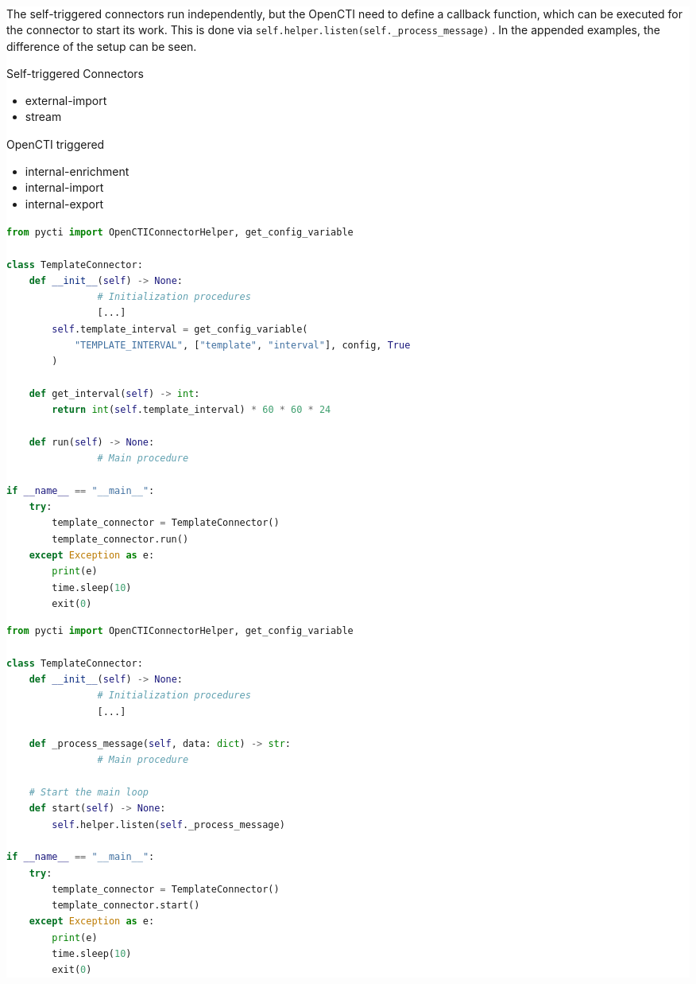 The self-triggered connectors run independently, but the OpenCTI need to define a callback function, which can be executed for the connector to start its work. This is done via         `self.helper.listen(self._process_message)` . In the appended examples, the difference of the setup can be seen.

Self-triggered Connectors

- external-import
- stream

OpenCTI triggered

- internal-enrichment
- internal-import
- internal-export

```python
from pycti import OpenCTIConnectorHelper, get_config_variable

class TemplateConnector:
    def __init__(self) -> None:
				# Initialization procedures
				[...]
        self.template_interval = get_config_variable(
            "TEMPLATE_INTERVAL", ["template", "interval"], config, True
        )

    def get_interval(self) -> int:
        return int(self.template_interval) * 60 * 60 * 24

    def run(self) -> None:
				# Main procedure

if __name__ == "__main__":
    try:
        template_connector = TemplateConnector()
        template_connector.run()
    except Exception as e:
        print(e)
        time.sleep(10)
        exit(0)
```

```python
from pycti import OpenCTIConnectorHelper, get_config_variable

class TemplateConnector:
    def __init__(self) -> None:
				# Initialization procedures
				[...]

    def _process_message(self, data: dict) -> str:
				# Main procedure				

    # Start the main loop
    def start(self) -> None:
        self.helper.listen(self._process_message)

if __name__ == "__main__":
    try:
        template_connector = TemplateConnector()
        template_connector.start()
    except Exception as e:
        print(e)
        time.sleep(10)
        exit(0)
```
